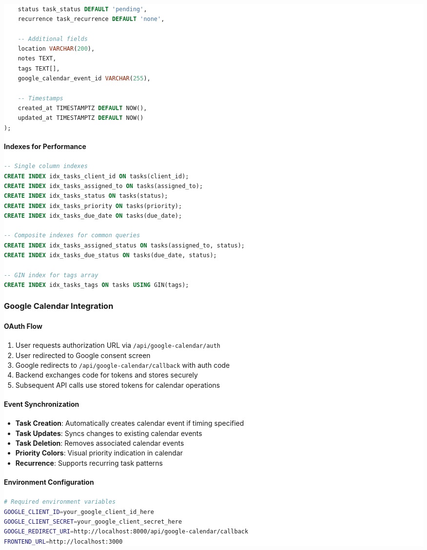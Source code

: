 ```sql
    status task_status DEFAULT 'pending',
    recurrence task_recurrence DEFAULT 'none',
    
    -- Additional fields
    location VARCHAR(200),
    notes TEXT,
    tags TEXT[],
    google_calendar_event_id VARCHAR(255),
    
    -- Timestamps
    created_at TIMESTAMPTZ DEFAULT NOW(),
    updated_at TIMESTAMPTZ DEFAULT NOW()
);
```

#### Indexes for Performance
```sql
-- Single column indexes
CREATE INDEX idx_tasks_client_id ON tasks(client_id);
CREATE INDEX idx_tasks_assigned_to ON tasks(assigned_to);
CREATE INDEX idx_tasks_status ON tasks(status);
CREATE INDEX idx_tasks_priority ON tasks(priority);
CREATE INDEX idx_tasks_due_date ON tasks(due_date);

-- Composite indexes for common queries
CREATE INDEX idx_tasks_assigned_status ON tasks(assigned_to, status);
CREATE INDEX idx_tasks_due_status ON tasks(due_date, status);

-- GIN index for tags array
CREATE INDEX idx_tasks_tags ON tasks USING GIN(tags);
```

### Google Calendar Integration

#### OAuth Flow
1. User requests authorization URL via `/api/google-calendar/auth`
2. User redirected to Google consent screen
3. Google redirects to `/api/google-calendar/callback` with auth code
4. Backend exchanges code for tokens and stores securely
5. Subsequent API calls use stored tokens for calendar operations

#### Event Synchronization
- **Task Creation**: Automatically creates calendar event if timing specified
- **Task Updates**: Syncs changes to existing calendar events
- **Task Deletion**: Removes associated calendar events
- **Priority Colors**: Visual priority indication in calendar
- **Recurrence**: Supports recurring task patterns

#### Environment Configuration
```bash
# Required environment variables
GOOGLE_CLIENT_ID=your_google_client_id_here
GOOGLE_CLIENT_SECRET=your_google_client_secret_here
GOOGLE_REDIRECT_URI=http://localhost:8000/api/google-calendar/callback
FRONTEND_URL=http://localhost:3000
```
